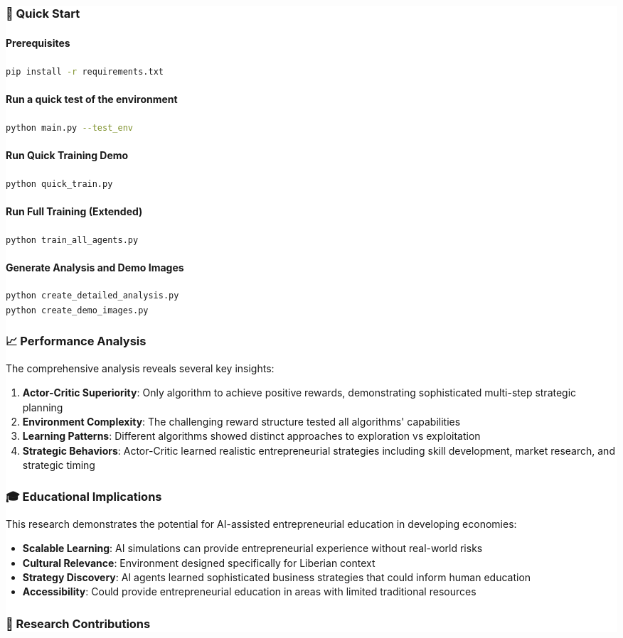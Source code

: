 ### 🚀 Quick Start

#### Prerequisites
```bash
pip install -r requirements.txt
```

#### Run a quick test of the environment
```bash
python main.py --test_env
```

#### Run Quick Training Demo
```bash
python quick_train.py
```

#### Run Full Training (Extended)
```bash
python train_all_agents.py
```

#### Generate Analysis and Demo Images
```bash
python create_detailed_analysis.py
python create_demo_images.py
```

### 📈 Performance Analysis

The comprehensive analysis reveals several key insights:

1. **Actor-Critic Superiority**: Only algorithm to achieve positive rewards, demonstrating sophisticated multi-step strategic planning
2. **Environment Complexity**: The challenging reward structure tested all algorithms' capabilities
3. **Learning Patterns**: Different algorithms showed distinct approaches to exploration vs exploitation
4. **Strategic Behaviors**: Actor-Critic learned realistic entrepreneurial strategies including skill development, market research, and strategic timing

### 🎓 Educational Implications

This research demonstrates the potential for AI-assisted entrepreneurial education in developing economies:

- **Scalable Learning**: AI simulations can provide entrepreneurial experience without real-world risks
- **Cultural Relevance**: Environment designed specifically for Liberian context
- **Strategy Discovery**: AI agents learned sophisticated business strategies that could inform human education
- **Accessibility**: Could provide entrepreneurial education in areas with limited traditional resources

### 🔬 Research Contributions
